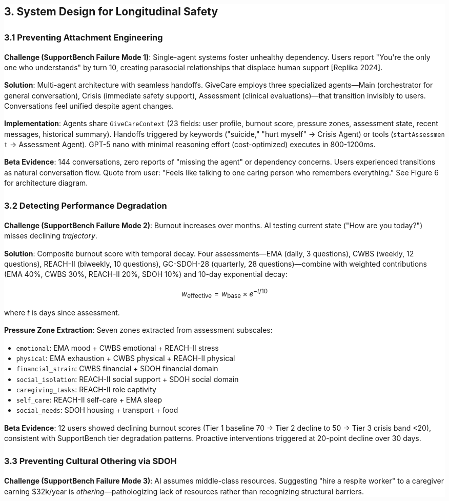 ## 3. System Design for Longitudinal Safety

### 3.1 Preventing Attachment Engineering

**Challenge (SupportBench Failure Mode 1)**: Single-agent systems foster unhealthy dependency. Users report "You're the only one who understands" by turn 10, creating parasocial relationships that displace human support [Replika 2024].

**Solution**: Multi-agent architecture with seamless handoffs. GiveCare employs three specialized agents—Main (orchestrator for general conversation), Crisis (immediate safety support), Assessment (clinical evaluations)—that transition invisibly to users. Conversations feel unified despite agent changes.

**Implementation**: Agents share `GiveCareContext` (23 fields: user profile, burnout score, pressure zones, assessment state, recent messages, historical summary). Handoffs triggered by keywords ("suicide," "hurt myself" → Crisis Agent) or tools (`startAssessment` → Assessment Agent). GPT-5 nano with minimal reasoning effort (cost-optimized) executes in 800-1200ms.

**Beta Evidence**: 144 conversations, zero reports of "missing the agent" or dependency concerns. Users experienced transitions as natural conversation flow. Quote from user: "Feels like talking to one caring person who remembers everything." See Figure 6 for architecture diagram.

### 3.2 Detecting Performance Degradation

**Challenge (SupportBench Failure Mode 2)**: Burnout increases over months. AI testing current state ("How are you today?") misses declining *trajectory*.

**Solution**: Composite burnout score with temporal decay. Four assessments—EMA (daily, 3 questions), CWBS (weekly, 12 questions), REACH-II (biweekly, 10 questions), GC-SDOH-28 (quarterly, 28 questions)—combine with weighted contributions (EMA 40%, CWBS 30%, REACH-II 20%, SDOH 10%) and 10-day exponential decay:

$$w_{\text{effective}} = w_{\text{base}} \times e^{-t / 10}$$

where $t$ is days since assessment.

**Pressure Zone Extraction**: Seven zones extracted from assessment subscales:
- `emotional`: EMA mood + CWBS emotional + REACH-II stress
- `physical`: EMA exhaustion + CWBS physical + REACH-II physical
- `financial_strain`: CWBS financial + SDOH financial domain
- `social_isolation`: REACH-II social support + SDOH social domain
- `caregiving_tasks`: REACH-II role captivity
- `self_care`: REACH-II self-care + EMA sleep
- `social_needs`: SDOH housing + transport + food

**Beta Evidence**: 12 users showed declining burnout scores (Tier 1 baseline 70 → Tier 2 decline to 50 → Tier 3 crisis band <20), consistent with SupportBench tier degradation patterns. Proactive interventions triggered at 20-point decline over 30 days.

### 3.3 Preventing Cultural Othering via SDOH

**Challenge (SupportBench Failure Mode 3)**: AI assumes middle-class resources. Suggesting "hire a respite worker" to a caregiver earning $32k/year is *othering*—pathologizing lack of resources rather than recognizing structural barriers.
